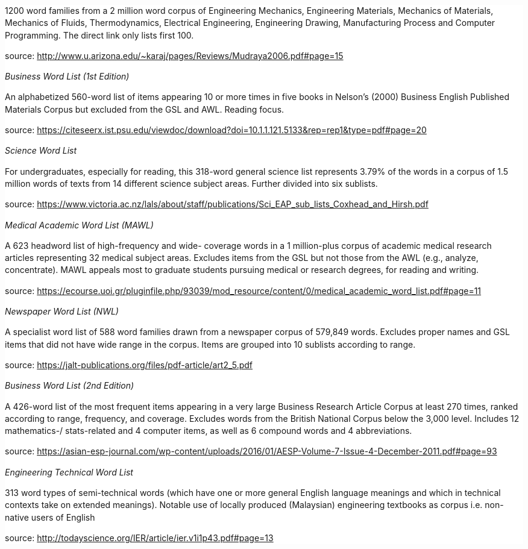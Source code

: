 1200 word families from a 2 million word corpus of Engineering Mechanics, Engineering Materials, Mechanics of Materials, Mechanics of Fluids, Thermodynamics, Electrical Engineering, Engineering Drawing, Manufacturing Process and Computer Programming. The direct link only lists first 100.

source: <http://www.u.arizona.edu/~karaj/pages/Reviews/Mudraya2006.pdf#page=15>

*Business Word List (1st Edition)*

An alphabetized 560-word list of items appearing 10 or more times in five books in Nelson’s (2000) Business English Published Materials Corpus but excluded from the GSL and AWL. Reading focus.

source: <https://citeseerx.ist.psu.edu/viewdoc/download?doi=10.1.1.121.5133&rep=rep1&type=pdf#page=20>

*Science Word List*

For undergraduates, especially for reading, this 318-word general science list represents 3.79% of the words in a corpus of 1.5 million words of texts from 14 different science subject areas. Further divided into six sublists.

source: <https://www.victoria.ac.nz/lals/about/staff/publications/Sci_EAP_sub_lists_Coxhead_and_Hirsh.pdf>

*Medical Academic Word List (MAWL)*

A 623 headword list of high-frequency and wide- coverage words in a 1 million-plus corpus of academic medical research articles representing 32 medical subject areas. Excludes items from the GSL but not those from the AWL (e.g., analyze, concentrate). MAWL appeals most to graduate students pursuing medical or research degrees, for reading and writing.

source: <https://ecourse.uoi.gr/pluginfile.php/93039/mod_resource/content/0/medical_academic_word_list.pdf#page=11>

*Newspaper Word List (NWL)*

A specialist word list of 588 word families drawn from a newspaper corpus of 579,849 words. Excludes proper names and GSL items that did not have wide range in the corpus. Items are grouped into 10 sublists according to range.

source: <https://jalt-publications.org/files/pdf-article/art2_5.pdf>

*Business Word List (2nd Edition)*

A 426-word list of the most frequent items appearing in a very large Business Research Article Corpus at least 270 times, ranked according to range, frequency, and coverage. Excludes words from the British National Corpus
below the 3,000 level. Includes 12 mathematics-/ stats-related and 4 computer items, as well as 6 compound words and 4 abbreviations.

source: <https://asian-esp-journal.com/wp-content/uploads/2016/01/AESP-Volume-7-Issue-4-December-2011.pdf#page=93>

*Engineering Technical Word List*

313 word types of semi-technical words (which have one or more general English language meanings and which in technical contexts take on extended meanings). Notable use of locally produced (Malaysian) engineering textbooks as corpus i.e. non-native users of English

source: <http://todayscience.org/IER/article/ier.v1i1p43.pdf#page=13>
